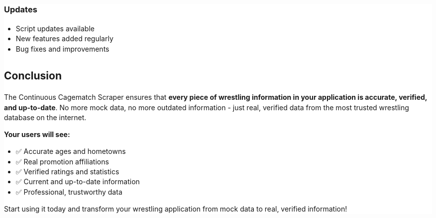 ### Updates
- Script updates available
- New features added regularly
- Bug fixes and improvements

## Conclusion

The Continuous Cagematch Scraper ensures that **every piece of wrestling information in your application is accurate, verified, and up-to-date**. No more mock data, no more outdated information - just real, verified data from the most trusted wrestling database on the internet.

**Your users will see:**
- ✅ Accurate ages and hometowns
- ✅ Real promotion affiliations
- ✅ Verified ratings and statistics
- ✅ Current and up-to-date information
- ✅ Professional, trustworthy data

Start using it today and transform your wrestling application from mock data to real, verified information!
